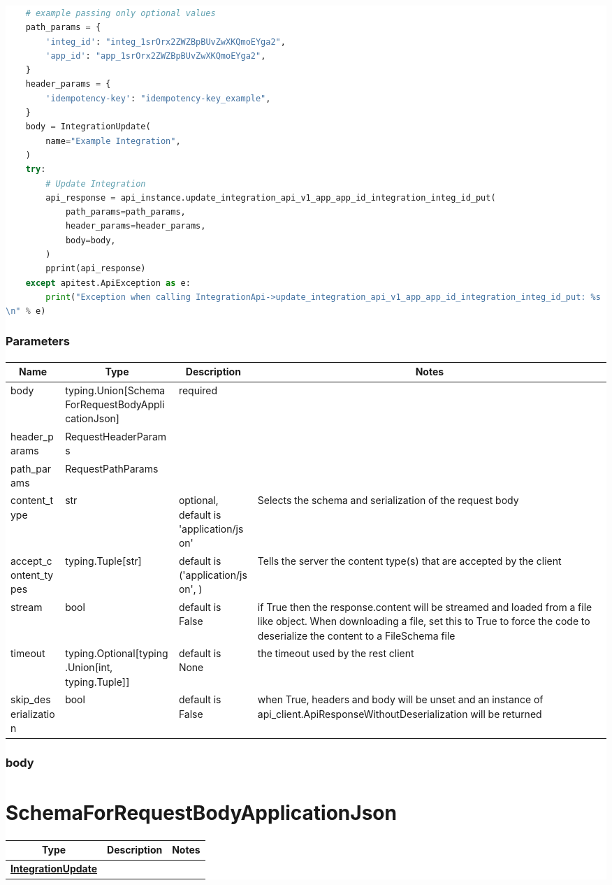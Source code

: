 ```python
    # example passing only optional values
    path_params = {
        'integ_id': "integ_1srOrx2ZWZBpBUvZwXKQmoEYga2",
        'app_id': "app_1srOrx2ZWZBpBUvZwXKQmoEYga2",
    }
    header_params = {
        'idempotency-key': "idempotency-key_example",
    }
    body = IntegrationUpdate(
        name="Example Integration",
    )
    try:
        # Update Integration
        api_response = api_instance.update_integration_api_v1_app_app_id_integration_integ_id_put(
            path_params=path_params,
            header_params=header_params,
            body=body,
        )
        pprint(api_response)
    except apitest.ApiException as e:
        print("Exception when calling IntegrationApi->update_integration_api_v1_app_app_id_integration_integ_id_put: %s\n" % e)
```
### Parameters

Name | Type | Description  | Notes
------------- | ------------- | ------------- | -------------
body | typing.Union[SchemaForRequestBodyApplicationJson] | required |
header_params | RequestHeaderParams | |
path_params | RequestPathParams | |
content_type | str | optional, default is 'application/json' | Selects the schema and serialization of the request body
accept_content_types | typing.Tuple[str] | default is ('application/json', ) | Tells the server the content type(s) that are accepted by the client
stream | bool | default is False | if True then the response.content will be streamed and loaded from a file like object. When downloading a file, set this to True to force the code to deserialize the content to a FileSchema file
timeout | typing.Optional[typing.Union[int, typing.Tuple]] | default is None | the timeout used by the rest client
skip_deserialization | bool | default is False | when True, headers and body will be unset and an instance of api_client.ApiResponseWithoutDeserialization will be returned

### body

# SchemaForRequestBodyApplicationJson
Type | Description  | Notes
------------- | ------------- | -------------
[**IntegrationUpdate**](../../models/IntegrationUpdate.md) |  | 
